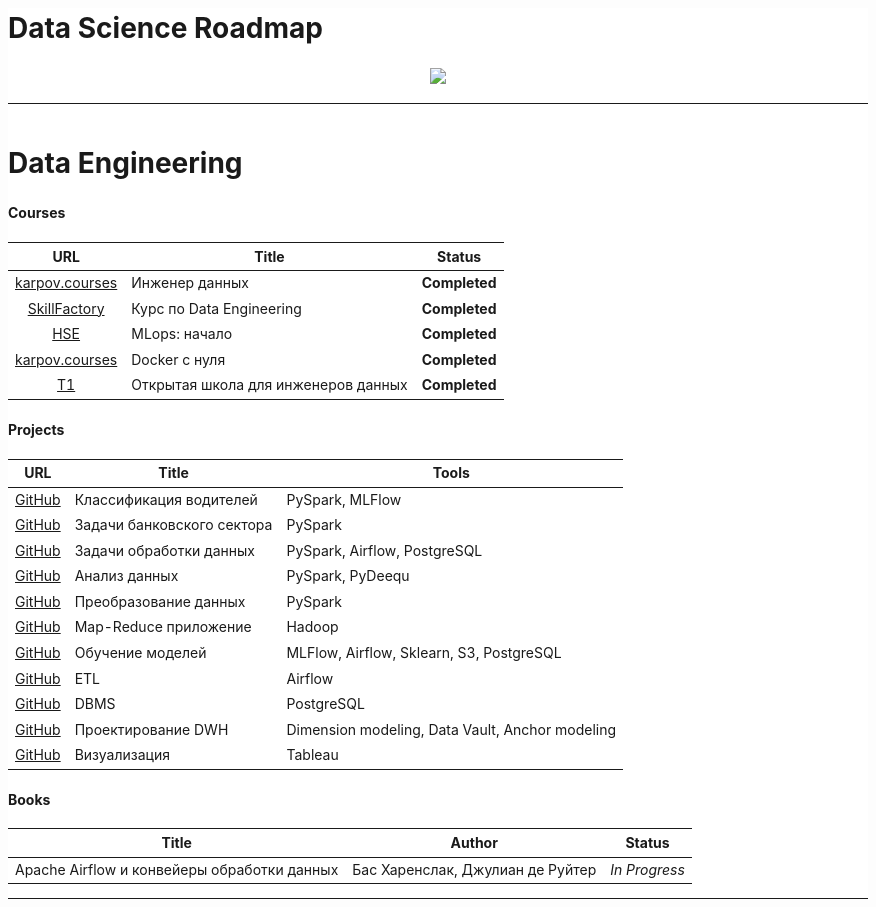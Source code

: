 # **Data Science Roadmap**

<p align="center"> 
<img src="https://miro.medium.com/max/1024/1*Q-UYjrfzbGsgxtj4jiKNwg.jpeg" width="800">
</p>


---
# **Data Engineering**
#### Courses
| URL | Title | Status |
| :---: | --- | :---: |
| [karpov.courses](https://karpov.courses/dataengineer) | Инженер данных | **Completed** |
| [SkillFactory](https://skillfactory.ru/data-engineer) | Курс по Data Engineering | **Completed** |
| [HSE](https://www.hse.ru/ma/mlds/mlops/) | MLops: начало | **Completed** |
| [karpov.courses](https://karpov.courses/docker) | Docker с нуля | **Completed** |
| [T1](https://t1.ru/internship/item/otkrytaya-shkola-dlya-inzhenerov-dannykh-data-engineer/) | Открытая школа для инженеров данных | **Completed** |

#### Projects
| URL | Title | Tools |
| :---: | --- | --- |
| [GitHub](https://github.com/DmAlKr76/pyspark_mlflow) | Классификация водителей   | PySpark, MLFlow
| [GitHub](https://github.com/DmAlKr76/pyspark_ml) | Задачи банковского сектора  | PySpark
| [GitHub](https://github.com/DmAlKr76/spark_airflow_tasks) | Задачи обработки данных  | PySpark, Airflow, PostgreSQL 
| [GitHub](https://github.com/DmAlKr76/pydeequ_AnalyzerContext) | Анализ данных | PySpark, PyDeequ
| [GitHub](https://github.com/DmAlKr76/spark-practice) | Преобразование данных  | PySpark
| [GitHub](https://github.com/DmAlKr76/mapreduce-practice) | Map-Reduce приложение  | Hadoop
| [GitHub](https://github.com/DmAlKr76/train_models_with_airflow_mlflow) | Обучение моделей  | MLFlow, Airflow, Sklearn, S3, PostgreSQL 
| [GitHub](https://github.com/DmAlKr76/ETL-processes) | ETL  | Airflow
| [GitHub](https://github.com/DmAlKr76/DBMS) | DBMS  | PostgreSQL
| [GitHub](https://github.com/DmAlKr76/Provider-s-DWH) | Проектирование DWH  | Dimension modeling, Data Vault, Anchor modeling
| [GitHub](https://github.com/DmAlKr76/Tableau-datavis) | Визуализация  | Tableau

#### Books
| Title | Author | Status |
| --- | :---: | :---: |
| Apache Airflow и конвейеры обработки данных | Бас Харенслак, Джулиан де Руйтер | *In Progress* |
---
